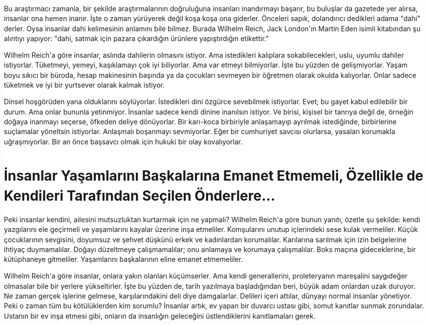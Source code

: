 Bu araştırmacı zamanla, bir şekilde araştırmalarının doğruluğuna insanları inandırmayı başarır, bu buluşlar da gazetede yer alırsa, insanlar ona hemen inanır.
İşte o zaman yürüyerek değil koşa koşa ona giderler.
Önceleri sapık, dolandırıcı dedikleri adama "dahi" derler.
Oysa insanlar dahi kelimesinin anlamını bile bilmez.
Burada Wilhelm Reich, Jack London'ın Martin Eden isimli kitabından şu alıntıyı yapıyor: "dahi, satmak için pazara çıkardığın ürünlere yapıştırdığın etikettir."

Wilhelm Reich'a göre insanlar, aslında dahilerin olmasını istiyor.
Ama istedikleri kalıplara sokabilecekleri, uslu, uyumlu dahiler istiyorlar.
Tüketmeyi, yemeyi, kaşıklamayı çok iyi biliyorlar.
Ama var etmeyi bilmiyorlar.
İşte bu yüzden de gelişmiyorlar.
Yaşam boyu sıkıcı bir büroda, hesap makinesinin başında ya da çocukları sevmeyen bir öğretmen olarak okulda kalıyorlar.
Onlar sadece tüketmek ve iyi bir yurtsever olarak kalmak istiyor.

Dinsel hoşgörüden yana olduklarını söylüyorlar.
İstedikleri dini özgürce sevebilmek istiyorlar.
Evet; bu gayet kabul edilebilir bir durum.
Ama onlar bununla yetinmiyor.
İnsanlar sadece kendi dinine inanılsın istiyor.
Ve birisi, kişisel bir tanrıya değil de, örneğin doğaya inanmayı seçerse, öfkeden deliye dönüyorlar.
Bir karı-koca birbiriyle anlaşamayıp ayrılmak istediğinde, birbirlerine suçlamalar yöneltsin istiyorlar.
Anlaşmalı boşanmayı sevmiyorlar.
Eğer bir cumhuriyet savcısı olurlarsa, yasaları korumakla uğraşmıyorlar.
Bir an önce başsavcı olmak için hukuki bir olay kovalıyorlar.

# İnsanlar Yaşamlarını Başkalarına Emanet Etmemeli, Özellikle de Kendileri Tarafından Seçilen Önderlere...
Peki insanlar kendini, ailesini mutsuzluktan kurtarmak için ne yapmalı?
Wilhelm Reich'a göre bunun yanıtı, özetle şu şekilde: kendi yazgılarını ele geçirmeli ve yaşamlarını kayalar üzerine inşa etmeliler.
Komşularını unutup içlerindeki sese kulak vermeliler.
Küçük çocuklarının sevgisini, doyumsuz ve şehvet düşkünü erkek ve kadınlardan korumalılar.
Karılarına sarılmak için izin belgelerine ihtiyaç duymamalılar.
Doğayı düzeltmeye çalışmamalılar; onu anlamaya ve korumaya çalışmalılar.
Boks maçına gideceklerine, bir kütüphaneye gitmeliler.
Yaşamlarını başkalarının eline emanet etmemeliler.

Wilhelm Reich'a göre insanlar, onlara yakın olanları küçümserler.
Ama kendi generallerini, proleteryanın mareşalini saygıdeğer olmasalar bile bir yerlere yükseltirler.
İşte bu yüzden de, tarih yazılmaya başladığından beri, büyük adam onlardan uzak duruyor.
Ne zaman gerçek işlerine gelmese, karşılarındakini deli diye damgalarlar.
Delileri içeri attılar, dünyayı normal insanlar yönetiyor.
Peki o zaman tüm bu kötülüklerden kim sorumlu?
İnsanlar artık, ev yapan bir duvarcı ustası gibi, somut kanıtlar sunmak zorundalar.
Ustanın bir ev inşa etmesi gibi, onların da insanlığın geleceğini üstlendiklerini kanıtlamaları gerek.
